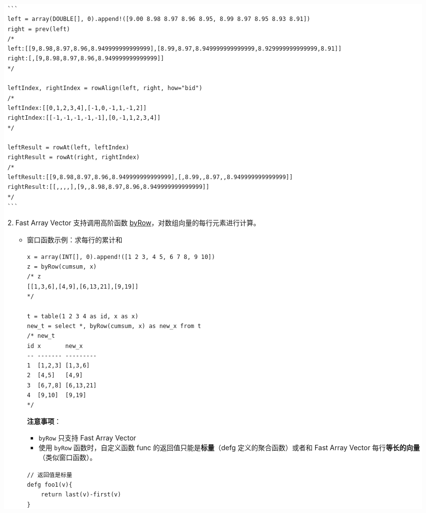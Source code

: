      ```
     left = array(DOUBLE[], 0).append!([9.00 8.98 8.97 8.96 8.95, 8.99 8.97 8.95 8.93 8.91])
     right = prev(left)
     /*
     left:[[9,8.98,8.97,8.96,8.949999999999999],[8.99,8.97,8.949999999999999,8.929999999999999,8.91]]
     right:[,[9,8.98,8.97,8.96,8.949999999999999]]
     */

     leftIndex, rightIndex = rowAlign(left, right, how="bid")
     /*
     leftIndex:[[0,1,2,3,4],[-1,0,-1,1,-1,2]]
     rightIndex:[[-1,-1,-1,-1,-1],[0,-1,1,2,3,4]]
     */

     leftResult = rowAt(left, leftIndex)
     rightResult = rowAt(right, rightIndex)
     /*
     leftResult:[[9,8.98,8.97,8.96,8.949999999999999],[,8.99,,8.97,,8.949999999999999]]
     rightResult:[[,,,,],[9,,8.98,8.97,8.96,8.949999999999999]]
     */
     ```
2. Fast Array Vector 支持调用高阶函数 [byRow](../funcs/ho_funcs/byRow.html)，对数组向量的每行元素进行计算。

   * 窗口函数示例：求每行的累计和

     ```
     x = array(INT[], 0).append!([1 2 3, 4 5, 6 7 8, 9 10])
     z = byRow(cumsum, x)
     /* z
     [[1,3,6],[4,9],[6,13,21],[9,19]]
     */

     t = table(1 2 3 4 as id, x as x)
     new_t = select *, byRow(cumsum, x) as new_x from t
     /* new_t
     id x       new_x
     -- ------- ---------
     1  [1,2,3] [1,3,6]
     2  [4,5]   [4,9]
     3  [6,7,8] [6,13,21]
     4  [9,10]  [9,19]
     */
     ```

     **注意事项**：

     + `byRow` 只支持 Fast Array Vector
     + 使用 `byRow` 函数时，自定义函数 func 的返回值只能是**标量**（defg 定义的聚合函数）或者和 Fast Array Vector 每行**等长的向量**（类似窗口函数）。

     ```
     // 返回值是标量
     defg foo1(v){
         return last(v)-first(v)
     }

